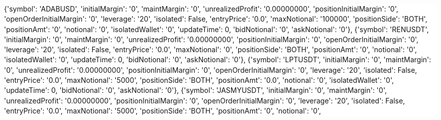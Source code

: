   {'symbol': 'ADABUSD',
   'initialMargin': '0',
   'maintMargin': '0',
   'unrealizedProfit': '0.00000000',
   'positionInitialMargin': '0',
   'openOrderInitialMargin': '0',
   'leverage': '20',
   'isolated': False,
   'entryPrice': '0.0',
   'maxNotional': '100000',
   'positionSide': 'BOTH',
   'positionAmt': '0',
   'notional': '0',
   'isolatedWallet': '0',
   'updateTime': 0,
   'bidNotional': '0',
   'askNotional': '0'},
  {'symbol': 'RENUSDT',
   'initialMargin': '0',
   'maintMargin': '0',
   'unrealizedProfit': '0.00000000',
   'positionInitialMargin': '0',
   'openOrderInitialMargin': '0',
   'leverage': '20',
   'isolated': False,
   'entryPrice': '0.0',
   'maxNotional': '0',
   'positionSide': 'BOTH',
   'positionAmt': '0',
   'notional': '0',
   'isolatedWallet': '0',
   'updateTime': 0,
   'bidNotional': '0',
   'askNotional': '0'},
  {'symbol': 'LPTUSDT',
   'initialMargin': '0',
   'maintMargin': '0',
   'unrealizedProfit': '0.00000000',
   'positionInitialMargin': '0',
   'openOrderInitialMargin': '0',
   'leverage': '20',
   'isolated': False,
   'entryPrice': '0.0',
   'maxNotional': '5000',
   'positionSide': 'BOTH',
   'positionAmt': '0.0',
   'notional': '0',
   'isolatedWallet': '0',
   'updateTime': 0,
   'bidNotional': '0',
   'askNotional': '0'},
  {'symbol': 'JASMYUSDT',
   'initialMargin': '0',
   'maintMargin': '0',
   'unrealizedProfit': '0.00000000',
   'positionInitialMargin': '0',
   'openOrderInitialMargin': '0',
   'leverage': '20',
   'isolated': False,
   'entryPrice': '0.0',
   'maxNotional': '5000',
   'positionSide': 'BOTH',
   'positionAmt': '0',
   'notional': '0',